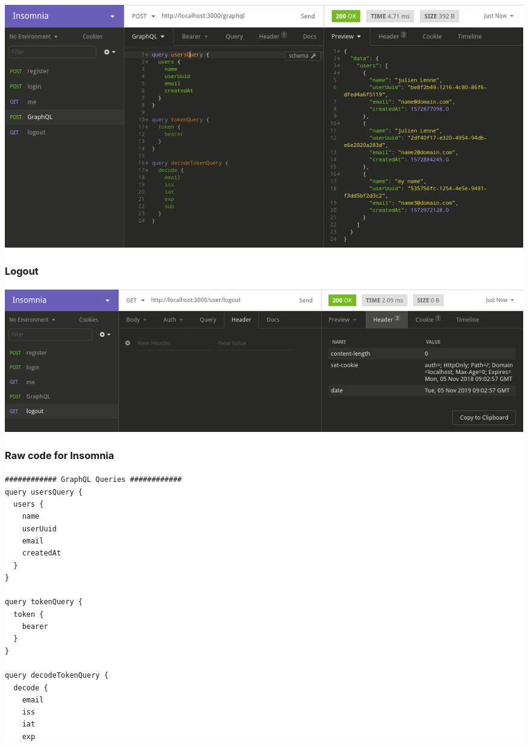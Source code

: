 ![Get all users by GraphQL with Insomnia](docs/images/new-insomnia-grahql-get-users.png)

### Logout

![Logout with Insomnia](docs/images/new-insomnia-logout.png)

### Raw code for Insomnia

```text
############ GraphQL Queries ############
query usersQuery {
  users {
    name
    userUuid
    email
    createdAt
  }
}

query tokenQuery {
  token {
    bearer
  }
}

query decodeTokenQuery {
  decode {
    email
    iss
    iat
    exp
```